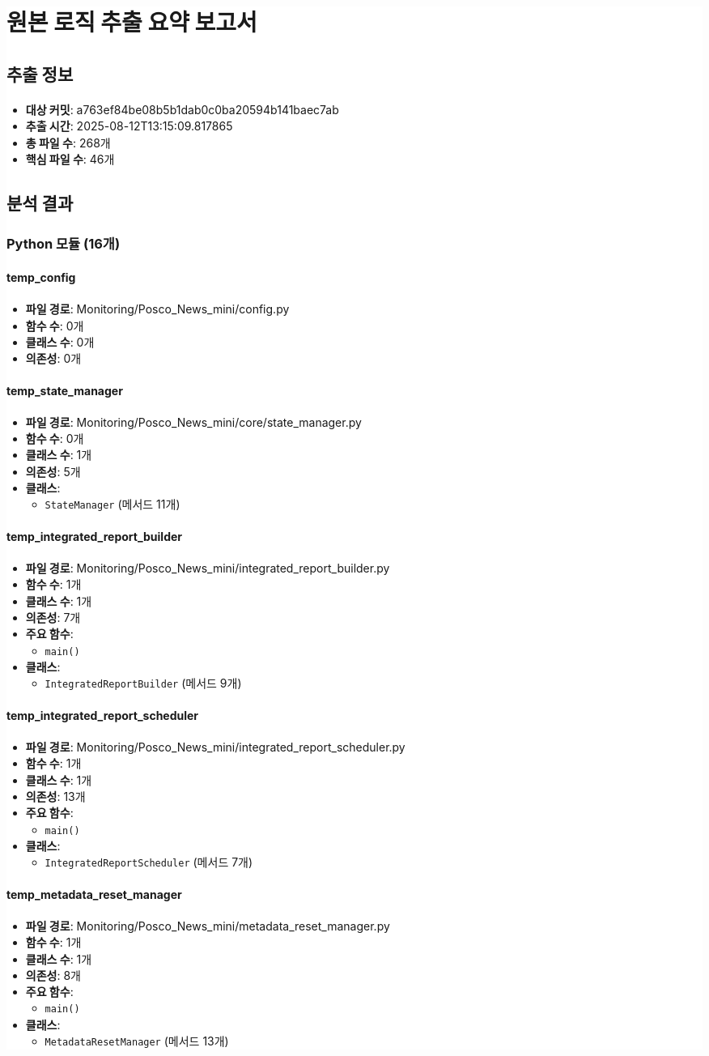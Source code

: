 # 원본 로직 추출 요약 보고서

## 추출 정보
- **대상 커밋**: a763ef84be08b5b1dab0c0ba20594b141baec7ab
- **추출 시간**: 2025-08-12T13:15:09.817865
- **총 파일 수**: 268개
- **핵심 파일 수**: 46개

## 분석 결과

### Python 모듈 (16개)

#### temp_config
- **파일 경로**: Monitoring/Posco_News_mini/config.py
- **함수 수**: 0개
- **클래스 수**: 0개
- **의존성**: 0개

#### temp_state_manager
- **파일 경로**: Monitoring/Posco_News_mini/core/state_manager.py
- **함수 수**: 0개
- **클래스 수**: 1개
- **의존성**: 5개
- **클래스**:
  - `StateManager` (메서드 11개)

#### temp_integrated_report_builder
- **파일 경로**: Monitoring/Posco_News_mini/integrated_report_builder.py
- **함수 수**: 1개
- **클래스 수**: 1개
- **의존성**: 7개
- **주요 함수**:
  - `main()`
- **클래스**:
  - `IntegratedReportBuilder` (메서드 9개)

#### temp_integrated_report_scheduler
- **파일 경로**: Monitoring/Posco_News_mini/integrated_report_scheduler.py
- **함수 수**: 1개
- **클래스 수**: 1개
- **의존성**: 13개
- **주요 함수**:
  - `main()`
- **클래스**:
  - `IntegratedReportScheduler` (메서드 7개)

#### temp_metadata_reset_manager
- **파일 경로**: Monitoring/Posco_News_mini/metadata_reset_manager.py
- **함수 수**: 1개
- **클래스 수**: 1개
- **의존성**: 8개
- **주요 함수**:
  - `main()`
- **클래스**:
  - `MetadataResetManager` (메서드 13개)
